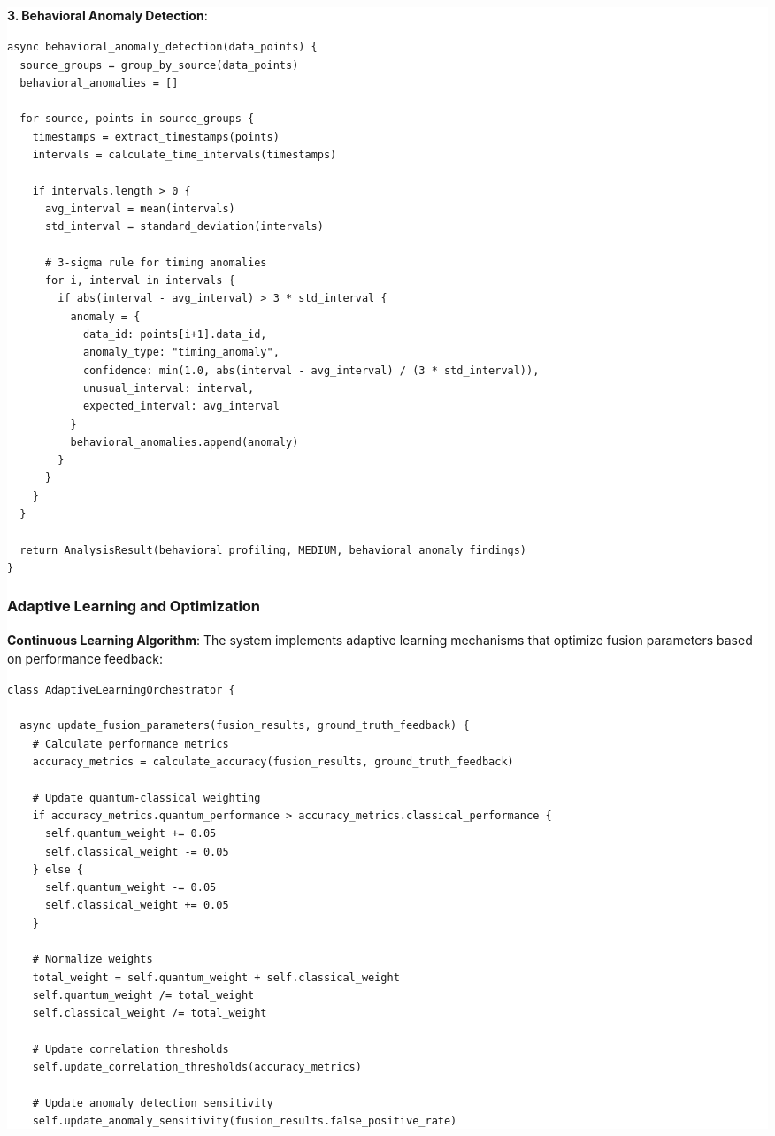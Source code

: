 **3. Behavioral Anomaly Detection**:
```
async behavioral_anomaly_detection(data_points) {
  source_groups = group_by_source(data_points)
  behavioral_anomalies = []
  
  for source, points in source_groups {
    timestamps = extract_timestamps(points)
    intervals = calculate_time_intervals(timestamps)
    
    if intervals.length > 0 {
      avg_interval = mean(intervals)
      std_interval = standard_deviation(intervals)
      
      # 3-sigma rule for timing anomalies
      for i, interval in intervals {
        if abs(interval - avg_interval) > 3 * std_interval {
          anomaly = {
            data_id: points[i+1].data_id,
            anomaly_type: "timing_anomaly",
            confidence: min(1.0, abs(interval - avg_interval) / (3 * std_interval)),
            unusual_interval: interval,
            expected_interval: avg_interval
          }
          behavioral_anomalies.append(anomaly)
        }
      }
    }
  }
  
  return AnalysisResult(behavioral_profiling, MEDIUM, behavioral_anomaly_findings)
}
```

### Adaptive Learning and Optimization

**Continuous Learning Algorithm**: The system implements adaptive learning mechanisms that optimize fusion parameters based on performance feedback:

```
class AdaptiveLearningOrchestrator {
  
  async update_fusion_parameters(fusion_results, ground_truth_feedback) {
    # Calculate performance metrics
    accuracy_metrics = calculate_accuracy(fusion_results, ground_truth_feedback)
    
    # Update quantum-classical weighting
    if accuracy_metrics.quantum_performance > accuracy_metrics.classical_performance {
      self.quantum_weight += 0.05
      self.classical_weight -= 0.05
    } else {
      self.quantum_weight -= 0.05
      self.classical_weight += 0.05
    }
    
    # Normalize weights
    total_weight = self.quantum_weight + self.classical_weight
    self.quantum_weight /= total_weight
    self.classical_weight /= total_weight
    
    # Update correlation thresholds
    self.update_correlation_thresholds(accuracy_metrics)
    
    # Update anomaly detection sensitivity
    self.update_anomaly_sensitivity(fusion_results.false_positive_rate)
```